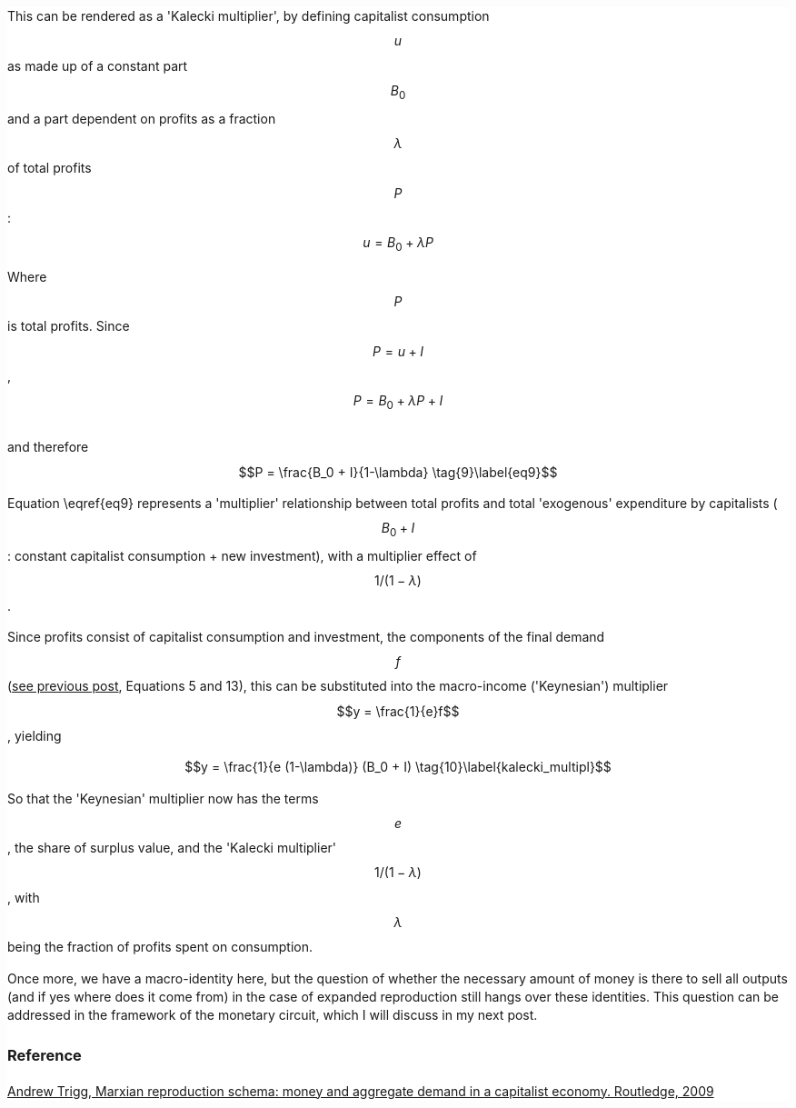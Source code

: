 This can be rendered as a 'Kalecki multiplier', by defining capitalist consumption $$u$$ as made up of a constant part $$B_0$$ and a part dependent on profits as a fraction $$\lambda$$ of total profits $$P$$:  
$$u = B_0 + \lambda P
\tag{7}\label{kalecki_u_lambda}$$  

Where $$P$$ is total profits. Since $$P = u + I$$,  
$$P = B_0 + \lambda P + I
\tag{8}\label{eq8}$$  
and therefore
$$P = \frac{B_0 + I}{1-\lambda}
\tag{9}\label{eq9}$$  

Equation \eqref{eq9} represents a 'multiplier' relationship between total profits and total 'exogenous' expenditure by capitalists ($$B_0 + I$$: constant capitalist consumption + new investment), with a multiplier effect of $$1/(1-\lambda)$$.

Since profits consist of capitalist consumption and investment, the components of the final demand $$f$$ ([see previous post](http://mbkoltai.github.io/reprod_multipl2/), Equations 5 and 13), this can be substituted into the macro-income ('Keynesian') multiplier $$y = \frac{1}{e}f$$, yielding

$$y = \frac{1}{e (1-\lambda)} (B_0 + I)
\tag{10}\label{kalecki_multipl}$$

So that the 'Keynesian' multiplier now has the terms $$e$$, the share of surplus value, and the 'Kalecki multiplier' $$1/(1-\lambda)$$, with $$\lambda$$ being the fraction of profits spent on consumption.

Once more, we have a macro-identity here, but the question of whether the necessary amount of money is there to sell all outputs (and if yes where does it come from) in the case of expanded reproduction still hangs over these identities. This question can be addressed in the framework of the monetary circuit, which I will discuss in my next post.

### Reference

[Andrew Trigg, Marxian reproduction schema: money and aggregate demand in a capitalist economy. Routledge, 2009](http://www.worldcat.org/title/marxian-reproduction-schema-money-and-aggregate-demand-in-a-capitalist-economy/oclc/946076663)
